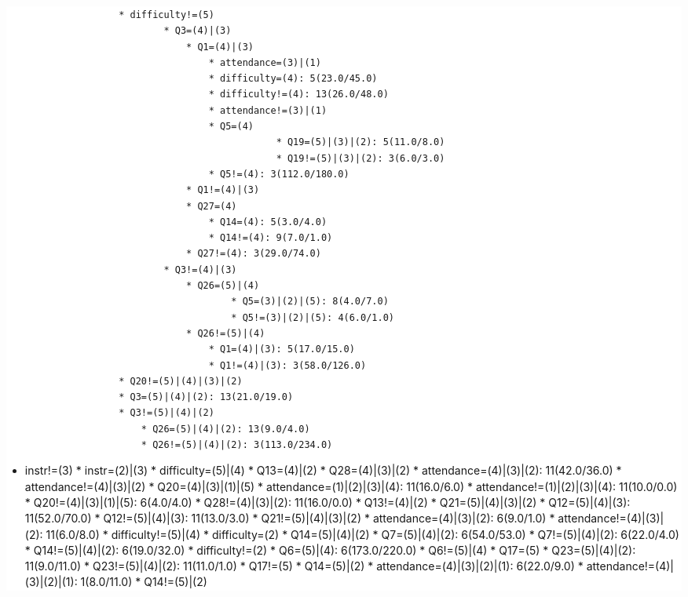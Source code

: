 						* difficulty!=(5)
								* Q3=(4)|(3)
									* Q1=(4)|(3)
										* attendance=(3)|(1)
										* difficulty=(4): 5(23.0/45.0)
										* difficulty!=(4): 13(26.0/48.0)
										* attendance!=(3)|(1)
										* Q5=(4)
													* Q19=(5)|(3)|(2): 5(11.0/8.0)
													* Q19!=(5)|(3)|(2): 3(6.0/3.0)
										* Q5!=(4): 3(112.0/180.0)
									* Q1!=(4)|(3)
									* Q27=(4)
										* Q14=(4): 5(3.0/4.0)
										* Q14!=(4): 9(7.0/1.0)
									* Q27!=(4): 3(29.0/74.0)
								* Q3!=(4)|(3)
									* Q26=(5)|(4)
											* Q5=(3)|(2)|(5): 8(4.0/7.0)
											* Q5!=(3)|(2)|(5): 4(6.0/1.0)
									* Q26!=(5)|(4)
										* Q1=(4)|(3): 5(17.0/15.0)
										* Q1!=(4)|(3): 3(58.0/126.0)
						* Q20!=(5)|(4)|(3)|(2)
						* Q3=(5)|(4)|(2): 13(21.0/19.0)
						* Q3!=(5)|(4)|(2)
							* Q26=(5)|(4)|(2): 13(9.0/4.0)
							* Q26!=(5)|(4)|(2): 3(113.0/234.0)
* instr!=(3)
		* instr=(2)|(3)
			* difficulty=(5)|(4)
				* Q13=(4)|(2)
						* Q28=(4)|(3)|(2)
							* attendance=(4)|(3)|(2): 11(42.0/36.0)
							* attendance!=(4)|(3)|(2)
									* Q20=(4)|(3)|(1)|(5)
										* attendance=(1)|(2)|(3)|(4): 11(16.0/6.0)
										* attendance!=(1)|(2)|(3)|(4): 11(10.0/0.0)
									* Q20!=(4)|(3)|(1)|(5): 6(4.0/4.0)
						* Q28!=(4)|(3)|(2): 11(16.0/0.0)
				* Q13!=(4)|(2)
							* Q21=(5)|(4)|(3)|(2)
							* Q12=(5)|(4)|(3): 11(52.0/70.0)
							* Q12!=(5)|(4)|(3): 11(13.0/3.0)
							* Q21!=(5)|(4)|(3)|(2)
							* attendance=(4)|(3)|(2): 6(9.0/1.0)
							* attendance!=(4)|(3)|(2): 11(6.0/8.0)
			* difficulty!=(5)|(4)
			* difficulty=(2)
						* Q14=(5)|(4)|(2)
							* Q7=(5)|(4)|(2): 6(54.0/53.0)
							* Q7!=(5)|(4)|(2): 6(22.0/4.0)
						* Q14!=(5)|(4)|(2): 6(19.0/32.0)
			* difficulty!=(2)
					* Q6=(5)|(4): 6(173.0/220.0)
					* Q6!=(5)|(4)
					* Q17=(5)
								* Q23=(5)|(4)|(2): 11(9.0/11.0)
								* Q23!=(5)|(4)|(2): 11(11.0/1.0)
					* Q17!=(5)
							* Q14=(5)|(2)
										* attendance=(4)|(3)|(2)|(1): 6(22.0/9.0)
										* attendance!=(4)|(3)|(2)|(1): 1(8.0/11.0)
							* Q14!=(5)|(2)